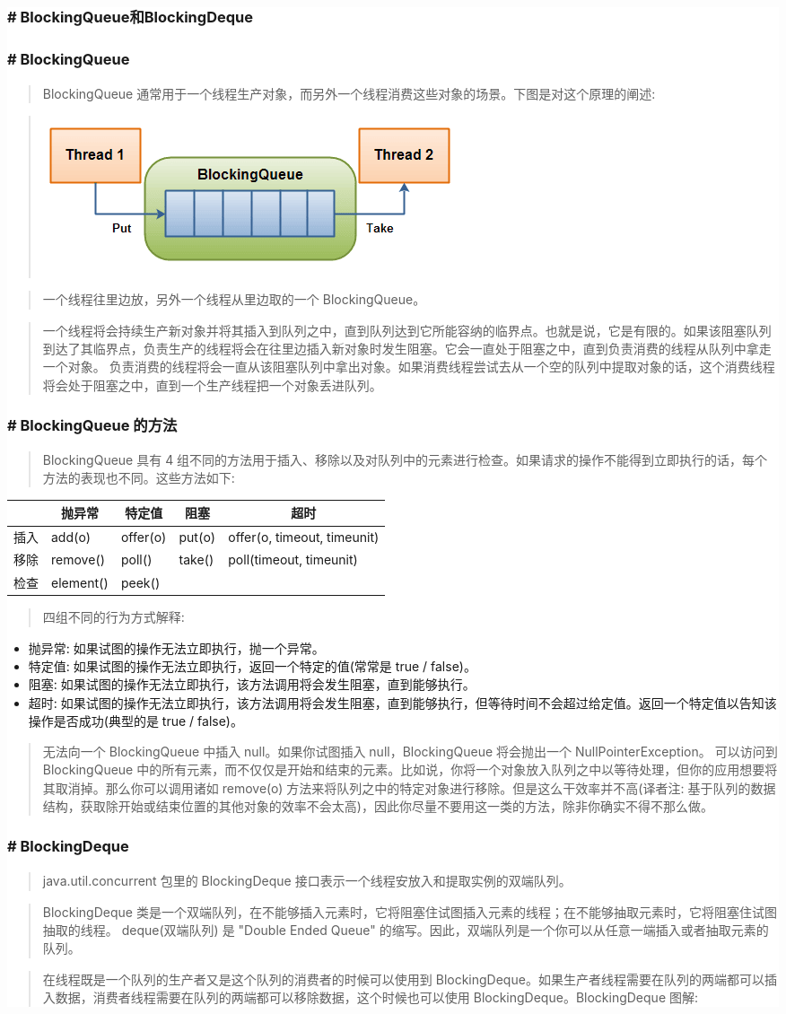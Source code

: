 ### # BlockingQueue和BlockingDeque

### # BlockingQueue

> BlockingQueue 通常用于一个线程生产对象，而另外一个线程消费这些对象的场景。下图是对这个原理的阐述:

> ![](images/java-thread-x-blocking-queue-1.png)

> 一个线程往里边放，另外一个线程从里边取的一个 BlockingQueue。

> 一个线程将会持续生产新对象并将其插入到队列之中，直到队列达到它所能容纳的临界点。也就是说，它是有限的。如果该阻塞队列到达了其临界点，负责生产的线程将会在往里边插入新对象时发生阻塞。它会一直处于阻塞之中，直到负责消费的线程从队列中拿走一个对象。 负责消费的线程将会一直从该阻塞队列中拿出对象。如果消费线程尝试去从一个空的队列中提取对象的话，这个消费线程将会处于阻塞之中，直到一个生产线程把一个对象丢进队列。

### # BlockingQueue 的方法

> BlockingQueue 具有 4 组不同的方法用于插入、移除以及对队列中的元素进行检查。如果请求的操作不能得到立即执行的话，每个方法的表现也不同。这些方法如下:

|  | 抛异常 | 特定值 | 阻塞 | 超时 |
| --- | --- | --- | --- | --- |
| 插入 | add(o) | offer(o) | put(o) | offer(o, timeout, timeunit) |
| 移除 | remove() | poll() | take() | poll(timeout, timeunit) |
| 检查 | element() | peek() |  |  |

> 四组不同的行为方式解释:

*   抛异常: 如果试图的操作无法立即执行，抛一个异常。
*   特定值: 如果试图的操作无法立即执行，返回一个特定的值(常常是 true / false)。
*   阻塞: 如果试图的操作无法立即执行，该方法调用将会发生阻塞，直到能够执行。
*   超时: 如果试图的操作无法立即执行，该方法调用将会发生阻塞，直到能够执行，但等待时间不会超过给定值。返回一个特定值以告知该操作是否成功(典型的是 true / false)。

> 无法向一个 BlockingQueue 中插入 null。如果你试图插入 null，BlockingQueue 将会抛出一个 NullPointerException。 可以访问到 BlockingQueue 中的所有元素，而不仅仅是开始和结束的元素。比如说，你将一个对象放入队列之中以等待处理，但你的应用想要将其取消掉。那么你可以调用诸如 remove(o) 方法来将队列之中的特定对象进行移除。但是这么干效率并不高(译者注: 基于队列的数据结构，获取除开始或结束位置的其他对象的效率不会太高)，因此你尽量不要用这一类的方法，除非你确实不得不那么做。

### # BlockingDeque

> java.util.concurrent 包里的 BlockingDeque 接口表示一个线程安放入和提取实例的双端队列。

> BlockingDeque 类是一个双端队列，在不能够插入元素时，它将阻塞住试图插入元素的线程；在不能够抽取元素时，它将阻塞住试图抽取的线程。 deque(双端队列) 是 "Double Ended Queue" 的缩写。因此，双端队列是一个你可以从任意一端插入或者抽取元素的队列。

> 在线程既是一个队列的生产者又是这个队列的消费者的时候可以使用到 BlockingDeque。如果生产者线程需要在队列的两端都可以插入数据，消费者线程需要在队列的两端都可以移除数据，这个时候也可以使用 BlockingDeque。BlockingDeque 图解:
